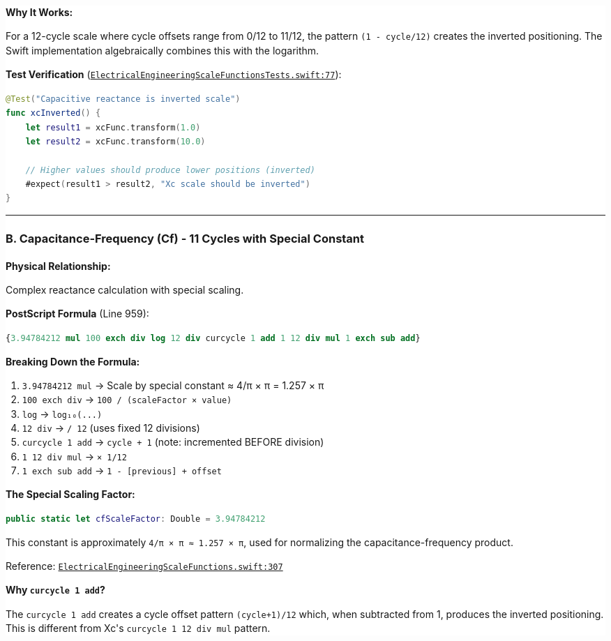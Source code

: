 **Why It Works:**

For a 12-cycle scale where cycle offsets range from 0/12 to 11/12, the pattern `(1 - cycle/12)` creates the inverted positioning. The Swift implementation algebraically combines this with the logarithm.

**Test Verification** ([`ElectricalEngineeringScaleFunctionsTests.swift:77`](../../Tests/SlideRuleCoreTests/ElectricalEngineeringScaleFunctionsTests.swift:77)):

```swift
@Test("Capacitive reactance is inverted scale")
func xcInverted() {
    let result1 = xcFunc.transform(1.0)
    let result2 = xcFunc.transform(10.0)
    
    // Higher values should produce lower positions (inverted)
    #expect(result1 > result2, "Xc scale should be inverted")
}
```

---

### B. Capacitance-Frequency (Cf) - 11 Cycles with Special Constant

**Physical Relationship:**

Complex reactance calculation with special scaling.

**PostScript Formula** (Line 959):
```postscript
{3.94784212 mul 100 exch div log 12 div curcycle 1 add 1 12 div mul 1 exch sub add}
```

**Breaking Down the Formula:**

1. `3.94784212 mul` → Scale by special constant ≈ 4/π × π = 1.257 × π
2. `100 exch div` → `100 / (scaleFactor × value)`
3. `log` → `log₁₀(...)`
4. `12 div` → `/ 12` (uses fixed 12 divisions)
5. `curcycle 1 add` → `cycle + 1` (note: incremented BEFORE division)
6. `1 12 div mul` → `× 1/12`
7. `1 exch sub add` → `1 - [previous] + offset`

**The Special Scaling Factor:**

```swift
public static let cfScaleFactor: Double = 3.94784212
```

This constant is approximately `4/π × π ≈ 1.257 × π`, used for normalizing the capacitance-frequency product.

Reference: [`ElectricalEngineeringScaleFunctions.swift:307`](ElectricalEngineeringScaleFunctions.swift:307)

**Why `curcycle 1 add`?**

The `curcycle 1 add` creates a cycle offset pattern `(cycle+1)/12` which, when subtracted from 1, produces the inverted positioning. This is different from Xc's `curcycle 1 12 div mul` pattern.
